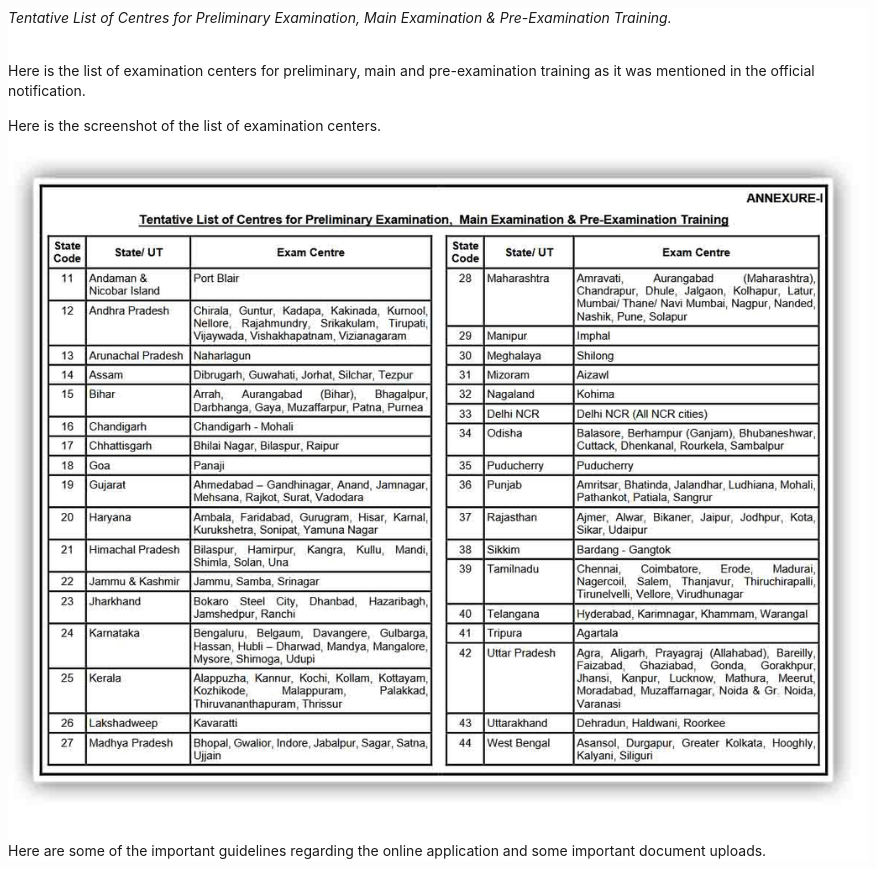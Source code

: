 <h6 id="exam-centers">Tentative List of Centres for Preliminary Examination, Main Examination & Pre-Examination Training.</h6>

Here is the list of examination centers for preliminary, main and pre-examination training as it was mentioned in the official notification. 

Here is the screenshot of the list of examination centers.

<a href="https://www.alltechnotricks.com/uploads/sbi-center.jpg" target="_blank"><img src="/uploads/sbi-center.jpg" alt="sbi-junior-associates-exam-centers" title="sbi-junior-associates-exam-centers"></a>

Here are some of the important guidelines regarding the online application and some important document uploads.
